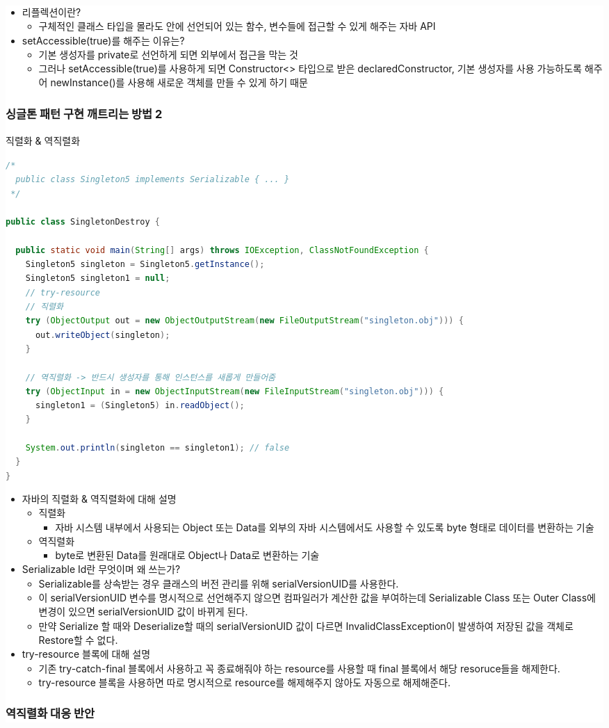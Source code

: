 - 리플렉션이란?
  - 구체적인 클래스 타입을 몰라도 안에 선언되어 있는 함수, 변수들에 접근할 수 있게 해주는 자바 API
- setAccessible(true)를 해주는 이유는?
  - 기본 생성자를 private로 선언하게 되면 외부에서 접근을 막는 것
  - 그러나 setAccessible(true)를 사용하게 되면 Constructor<> 타입으로 받은 declaredConstructor, 기본 생성자를 사용 가능하도록 해주어 newInstance()를 사용해 새로운 객체를 만들 수 있게 하기 때문

### 싱글톤 패턴 구현 깨트리는 방법 2
직렬화 & 역직렬화

```java
/*
  public class Singleton5 implements Serializable { ... }
 */

public class SingletonDestroy {

  public static void main(String[] args) throws IOException, ClassNotFoundException {
    Singleton5 singleton = Singleton5.getInstance();
    Singleton5 singleton1 = null;
    // try-resource
    // 직렬화
    try (ObjectOutput out = new ObjectOutputStream(new FileOutputStream("singleton.obj"))) {
      out.writeObject(singleton);
    }

    // 역직렬화 -> 반드시 생성자를 통해 인스턴스를 새롭게 만들어줌
    try (ObjectInput in = new ObjectInputStream(new FileInputStream("singleton.obj"))) {
      singleton1 = (Singleton5) in.readObject();
    }

    System.out.println(singleton == singleton1); // false
  }
}

```

- 자바의 직렬화 & 역직렬화에 대해 설명
  - 직렬화
    - 자바 시스템 내부에서 사용되는 Object 또는 Data를 외부의 자바 시스템에서도 사용할 수 있도록 byte 형태로 데이터를 변환하는 기술
  - 역직렬화
    - byte로 변환된 Data를 원래대로 Object나 Data로 변환하는 기술
- Serializable Id란 무엇이며 왜 쓰는가?
  - Serializable를 상속받는 경우 클래스의 버전 관리를 위해 serialVersionUID를 사용한다.
  - 이 serialVersionUID 변수를 명시적으로 선언해주지 않으면 컴파일러가 계산한 값을 부여하는데 Serializable Class 또는 Outer Class에 변경이 있으면 serialVersionUID 값이 바뀌게 된다.
  - 만약 Serialize 할 때와 Deserialize할 때의 serialVersionUID 값이 다르면 InvalidClassException이 발생하여 저장된 값을 객체로 Restore할 수 없다.
- try-resource 블록에 대해 설명
  - 기존 try-catch-final 블록에서 사용하고 꼭 종료해줘야 하는 resource를 사용할 때 final 블록에서 해당 resoruce들을 해제한다.
  - try-resource 블록을 사용하면 따로 명시적으로 resource를 해제해주지 않아도 자동으로 해제해준다.

### 역직렬화 대응 반안

